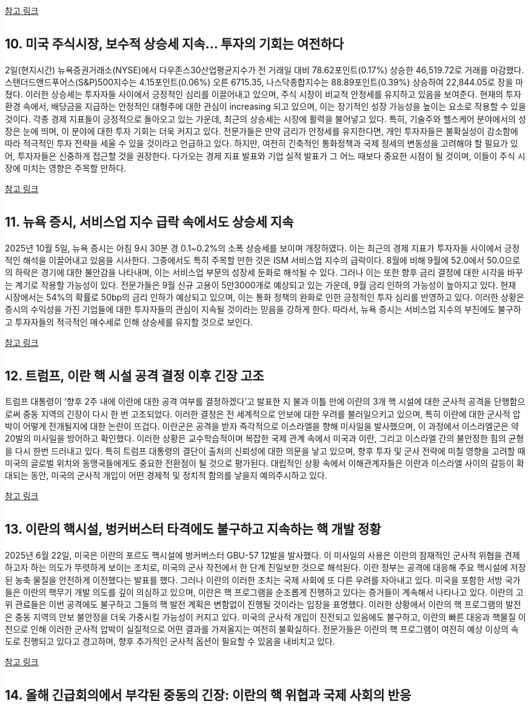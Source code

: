 [참고 링크](https://www.hankyung.com/article/202510024014i)

## 10. 미국 주식시장, 보수적 상승세 지속… 투자의 기회는 여전하다

2일(현지시간) 뉴욕증권거래소(NYSE)에서 다우존스30산업평균지수가 전 거래일 대비 78.62포인트(0.17%) 상승한 46,519.72로 거래를 마감했다. 스탠더드앤드푸어스(S&P)500지수는 4.15포인트(0.06%) 오른 6715.35, 나스닥종합지수는 88.89포인트(0.39%) 상승하여 22,844.05로 장을 마쳤다. 이러한 상승세는 투자자들 사이에서 긍정적인 심리를 이끌어내고 있으며, 주식 시장이 비교적 안정세를 유지하고 있음을 보여준다. 현재의 투자 환경 속에서, 배당금을 지급하는 안정적인 대형주에 대한 관심이 increasing 되고 있으며, 이는 장기적인 성장 가능성을 높이는 요소로 작용할 수 있을 것이다. 각종 경제 지표들이 긍정적으로 돌아오고 있는 가운데, 최근의 상승세는 시장에 활력을 불어넣고 있다. 특히, 기술주와 헬스케어 분야에서의 성장은 눈에 띄며, 이 분야에 대한 투자 기회는 더욱 커지고 있다. 전문가들은 만약 금리가 안정세를 유지한다면, 개인 투자자들은 불확실성이 감소함에 따라 적극적인 투자 전략을 세울 수 있을 것이라고 언급하고 있다. 하지만, 여전히 긴축적인 통화정책과 국제 정세의 변동성을 고려해야 할 필요가 있어, 투자자들은 신중하게 접근할 것을 권장한다. 다가오는 경제 지표 발표와 기업 실적 발표가 그 어느 때보다 중요한 시점이 될 것이며, 이들이 주식 시장에 미치는 영향은 주목할 만하다.

[참고 링크](https://www.hankyung.com/article/2025100343897)

## 11. 뉴욕 증시, 서비스업 지수 급락 속에서도 상승세 지속

2025년 10월 5일, 뉴욕 증시는 아침 9시 30분 경 0.1~0.2%의 소폭 상승세를 보이며 개장하였다. 이는 최근의 경제 지표가 투자자들 사이에서 긍정적인 해석을 이끌어내고 있음을 시사한다. 그중에서도 특히 주목할 만한 것은 ISM 서비스업 지수의 급락이다. 8월에 비해 9월에 52.0에서 50.0으로의 하락은 경기에 대한 불안감을 나타내며, 이는 서비스업 부문의 성장세 둔화로 해석될 수 있다. 그러나 이는 또한 향후 금리 결정에 대한 시각을 바꾸는 계기로 작용할 가능성이 있다. 전문가들은 9월 신규 고용이 5만3000개로 예상되고 있는 가운데, 9월 금리 인하의 가능성이 높아지고 있다. 현재 시장에서는 54%의 확률로 50bp의 금리 인하가 예상되고 있으며, 이는 통화 정책의 완화로 인한 긍정적인 투자 심리를 반영하고 있다. 이러한 상황은 증시의 수익성을 가진 기업들에 대한 투자자들의 관심이 지속될 것이라는 믿음을 강하게 한다. 따라서, 뉴욕 증시는 서비스업 지수의 부진에도 불구하고 투자자들의 적극적인 매수세로 인해 상승세를 유지할 것으로 보인다.

[참고 링크](https://www.hankyung.com/article/202510045423i)

## 12. 트럼프, 이란 핵 시설 공격 결정 이후 긴장 고조

트럼프 대통령이 ‘향후 2주 내에 이란에 대한 공격 여부를 결정하겠다’고 발표한 지 불과 이틀 만에 이란의 3개 핵 시설에 대한 군사적 공격을 단행함으로써 중동 지역의 긴장이 다시 한 번 고조되었다. 이러한 결정은 전 세계적으로 안보에 대한 우려를 불러일으키고 있으며, 특히 이란에 대한 군사적 압박이 어떻게 전개될지에 대한 논란이 뜨겁다. 이란군은 공격을 받자 즉각적으로 이스라엘을 향해 미사일을 발사했으며, 이 과정에서 이스라엘군은 약 20발의 미사일을 방어하고 확인했다. 이러한 상황은 교수학습적이며 복잡한 국제 관계 속에서 미국과 이란, 그리고 이스라엘 간의 불안정한 힘의 균형을 다시 한번 드러내고 있다. 특히 트럼프 대통령의 결단이 출처의 신뢰성에 대한 의문을 낳고 있으며, 향후 투자 및 군사 전략에 미칠 영향을 고려할 때 미국의 글로벌 위치와 동맹국들에게도 중요한 전환점이 될 것으로 평가된다. 대립적인 상황 속에서 이해관계자들은 이란과 이스라엘 사이의 갈등이 확대되는 동안, 미국의 군사적 개입이 어떤 경제적 및 정치적 함의를 낳을지 예의주시하고 있다.

[참고 링크](https://www.yna.co.kr/view/AKR20250622014854071?section=international/all&site;=topnews01_related)

## 13. 이란의 핵시설, 벙커버스터 타격에도 불구하고 지속하는 핵 개발 정황

2025년 6월 22일, 미국은 이란의 포르도 핵시설에 벙커버스터 GBU-57 12발을 발사했다. 이 미사일의 사용은 이란의 잠재적인 군사적 위협을 견제하고자 하는 의도가 뚜렷하게 보이는 조치로, 미국의 군사 작전에서 한 단계 진일보한 것으로 해석된다. 이란 정부는 공격에 대응해 주요 핵시설에 저장된 농축 물질을 안전하게 이전했다는 발표를 했다. 그러나 이란의 이러한 조치는 국제 사회에 또 다른 우려를 자아내고 있다. 미국을 포함한 서방 국가들은 이란의 핵무기 개발 의도를 깊이 의심하고 있으며, 이란은 핵 프로그램을 순조롭게 진행하고 있다는 증거들이 계속해서 나타나고 있다. 이란의 고위 관료들은 이번 공격에도 불구하고 그들의 핵 발전 계획은 변함없이 진행될 것이라는 입장을 표명했다. 이러한 상황에서 이란의 핵 프로그램의 발전은 중동 지역의 안보 불안정을 더욱 가중시킬 가능성이 커지고 있다. 미국의 군사적 개입이 진전되고 있음에도 불구하고, 이란의 빠른 대응과 핵물질 이전으로 인해 이러한 군사적 압박이 실질적으로 어떤 결과를 가져올지는 여전히 불확실하다. 전문가들은 이란의 핵 프로그램이 여전히 예상 이상의 속도로 진행되고 있다고 경고하며, 향후 추가적인 군사적 옵션이 필요할 수 있음을 내비치고 있다.

[참고 링크](https://www.yna.co.kr/view/AKR20250622052700108?section=international/all&site;=topnews01_related)

## 14. 올해 긴급회의에서 부각된 중동의 긴장: 이란의 핵 위협과 국제 사회의 반응
